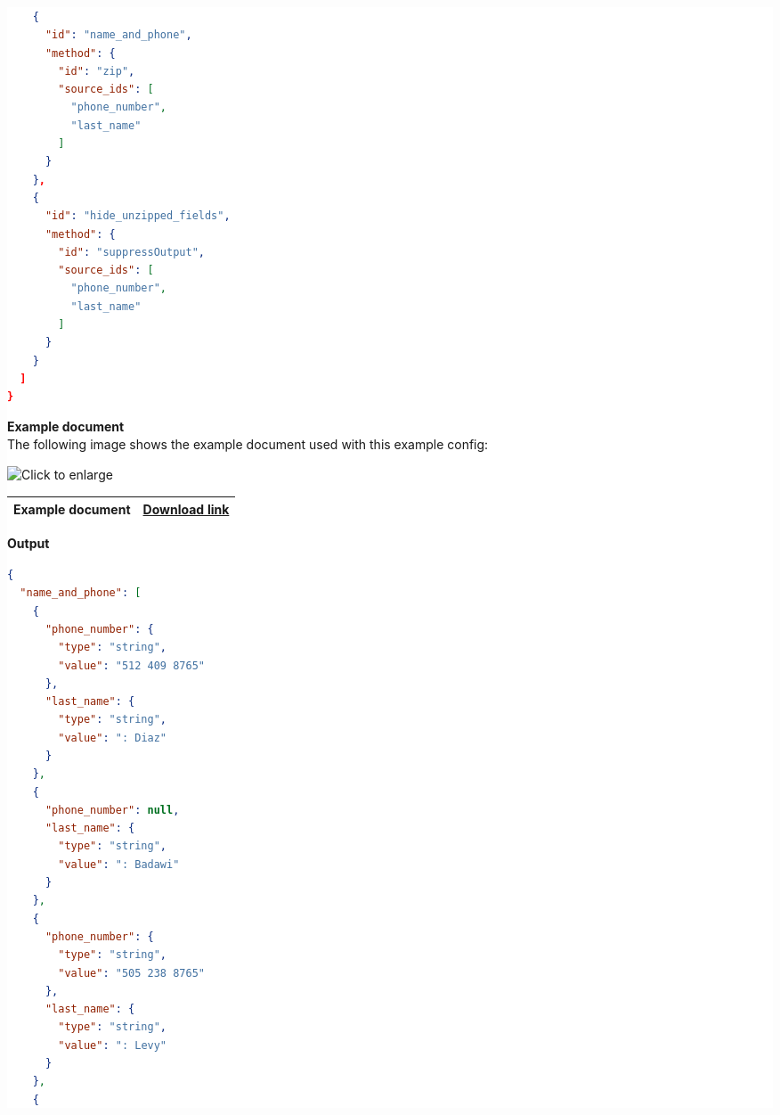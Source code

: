```json
    {
      "id": "name_and_phone",
      "method": {
        "id": "zip",
        "source_ids": [
          "phone_number",
          "last_name"
        ]
      }
    },
    {
      "id": "hide_unzipped_fields",
      "method": {
        "id": "suppressOutput",
        "source_ids": [
          "phone_number",
          "last_name"
        ]
      }
    }
  ]
}
```

**Example document**\
The following image shows the example document used with this example config:

![Click to enlarge](https://raw.githubusercontent.com/sensible-hq/sensible-docs/main/readme-sync/assets/v0/images/final/all_with_null.png)

| Example document | [Download link](https://raw.githubusercontent.com/sensible-hq/sensible-docs/main/readme-sync/assets/v0/pdfs/all_with_null.pdf) |
| ---------------- | ------------------------------------------------------------------------------------------------------------------------------ |

**Output**

```json
{
  "name_and_phone": [
    {
      "phone_number": {
        "type": "string",
        "value": "512 409 8765"
      },
      "last_name": {
        "type": "string",
        "value": ": Diaz"
      }
    },
    {
      "phone_number": null,
      "last_name": {
        "type": "string",
        "value": ": Badawi"
      }
    },
    {
      "phone_number": {
        "type": "string",
        "value": "505 238 8765"
      },
      "last_name": {
        "type": "string",
        "value": ": Levy"
      }
    },
    {
```